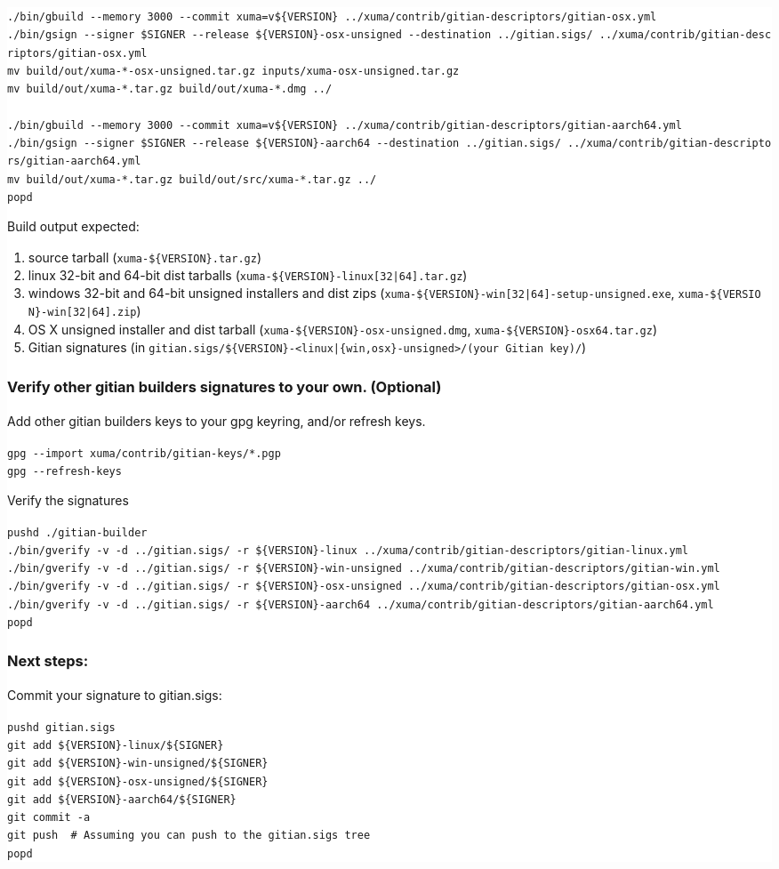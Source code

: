    ./bin/gbuild --memory 3000 --commit xuma=v${VERSION} ../xuma/contrib/gitian-descriptors/gitian-osx.yml
    ./bin/gsign --signer $SIGNER --release ${VERSION}-osx-unsigned --destination ../gitian.sigs/ ../xuma/contrib/gitian-descriptors/gitian-osx.yml
    mv build/out/xuma-*-osx-unsigned.tar.gz inputs/xuma-osx-unsigned.tar.gz
    mv build/out/xuma-*.tar.gz build/out/xuma-*.dmg ../

    ./bin/gbuild --memory 3000 --commit xuma=v${VERSION} ../xuma/contrib/gitian-descriptors/gitian-aarch64.yml
    ./bin/gsign --signer $SIGNER --release ${VERSION}-aarch64 --destination ../gitian.sigs/ ../xuma/contrib/gitian-descriptors/gitian-aarch64.yml
    mv build/out/xuma-*.tar.gz build/out/src/xuma-*.tar.gz ../
    popd

Build output expected:

  1. source tarball (`xuma-${VERSION}.tar.gz`)
  2. linux 32-bit and 64-bit dist tarballs (`xuma-${VERSION}-linux[32|64].tar.gz`)
  3. windows 32-bit and 64-bit unsigned installers and dist zips (`xuma-${VERSION}-win[32|64]-setup-unsigned.exe`, `xuma-${VERSION}-win[32|64].zip`)
  4. OS X unsigned installer and dist tarball (`xuma-${VERSION}-osx-unsigned.dmg`, `xuma-${VERSION}-osx64.tar.gz`)
  5. Gitian signatures (in `gitian.sigs/${VERSION}-<linux|{win,osx}-unsigned>/(your Gitian key)/`)

### Verify other gitian builders signatures to your own. (Optional)

Add other gitian builders keys to your gpg keyring, and/or refresh keys.

    gpg --import xuma/contrib/gitian-keys/*.pgp
    gpg --refresh-keys

Verify the signatures

    pushd ./gitian-builder
    ./bin/gverify -v -d ../gitian.sigs/ -r ${VERSION}-linux ../xuma/contrib/gitian-descriptors/gitian-linux.yml
    ./bin/gverify -v -d ../gitian.sigs/ -r ${VERSION}-win-unsigned ../xuma/contrib/gitian-descriptors/gitian-win.yml
    ./bin/gverify -v -d ../gitian.sigs/ -r ${VERSION}-osx-unsigned ../xuma/contrib/gitian-descriptors/gitian-osx.yml
    ./bin/gverify -v -d ../gitian.sigs/ -r ${VERSION}-aarch64 ../xuma/contrib/gitian-descriptors/gitian-aarch64.yml
    popd

### Next steps:

Commit your signature to gitian.sigs:

    pushd gitian.sigs
    git add ${VERSION}-linux/${SIGNER}
    git add ${VERSION}-win-unsigned/${SIGNER}
    git add ${VERSION}-osx-unsigned/${SIGNER}
    git add ${VERSION}-aarch64/${SIGNER}
    git commit -a
    git push  # Assuming you can push to the gitian.sigs tree
    popd
